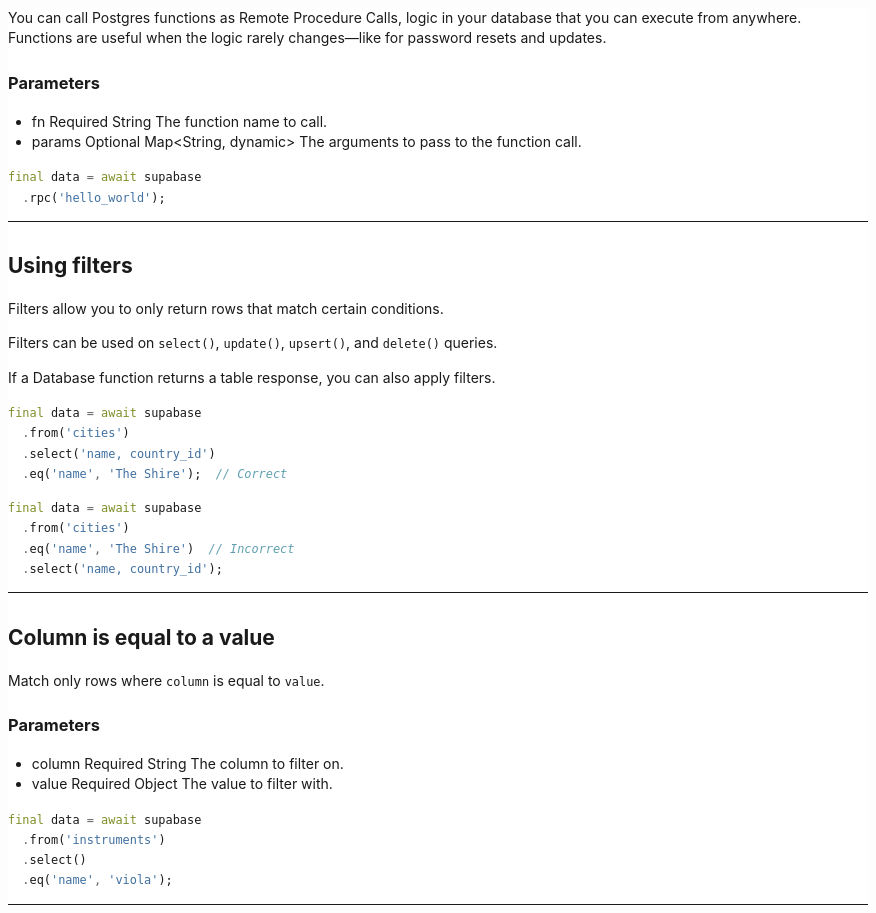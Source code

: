 You can call Postgres functions as Remote Procedure Calls, logic in your database that you can execute from anywhere. Functions are useful when the logic rarely changes—like for password resets and updates.

### Parameters

- fn Required String The function name to call.
- params Optional Map&lt;String, dynamic> The arguments to pass to the function call.

```dart
final data = await supabase
  .rpc('hello_world');
```

---

## Using filters

Filters allow you to only return rows that match certain conditions.

Filters can be used on `select()`, `update()`, `upsert()`, and `delete()` queries.

If a Database function returns a table response, you can also apply filters.

```dart
final data = await supabase
  .from('cities')
  .select('name, country_id')
  .eq('name', 'The Shire');  // Correct
```

```dart
final data = await supabase
  .from('cities')
  .eq('name', 'The Shire')  // Incorrect
  .select('name, country_id');
```

---

## Column is equal to a value

Match only rows where `column` is equal to `value`.

### Parameters

- column Required String The column to filter on.
- value Required Object The value to filter with.

```dart
final data = await supabase
  .from('instruments')
  .select()
  .eq('name', 'viola');
```

---